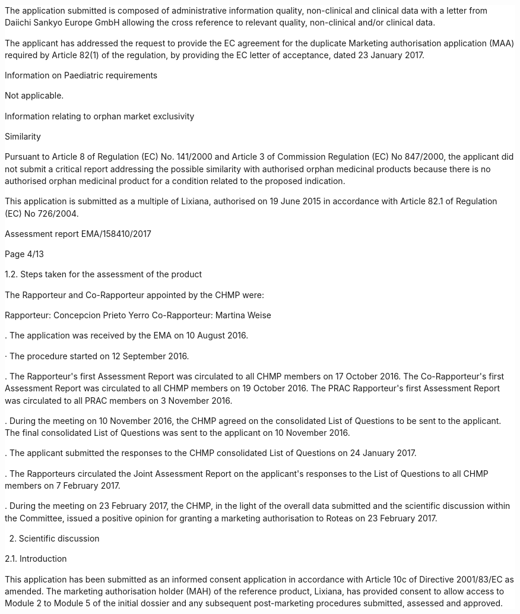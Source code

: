 The application submitted is composed of administrative information quality, non-clinical and clinical data with a letter from Daiichi Sankyo Europe GmbH allowing the cross reference to relevant quality, non-clinical and/or clinical data.

The applicant has addressed the request to provide the EC agreement for the duplicate Marketing authorisation application (MAA) required by Article 82(1) of the regulation, by providing the EC letter of acceptance, dated 23 January 2017.

Information on Paediatric requirements

Not applicable.

Information relating to orphan market exclusivity

Similarity

Pursuant to Article 8 of Regulation (EC) No. 141/2000 and Article 3 of Commission Regulation (EC) No 847/2000, the applicant did not submit a critical report addressing the possible similarity with authorised orphan medicinal products because there is no authorised orphan medicinal product for a condition related to the proposed indication.

This application is submitted as a multiple of Lixiana, authorised on 19 June 2015 in accordance with Article 82.1 of Regulation (EC) No 726/2004.

Assessment report EMA/158410/2017

Page 4/13

1.2. Steps taken for the assessment of the product

The Rapporteur and Co-Rapporteur appointed by the CHMP were:

Rapporteur: Concepcion Prieto Yerro Co-Rapporteur: Martina Weise

. The application was received by the EMA on 10 August 2016.

· The procedure started on 12 September 2016.

. The Rapporteur's first Assessment Report was circulated to all CHMP members on 17 October 2016. The Co-Rapporteur's first Assessment Report was circulated to all CHMP members on 19 October 2016. The PRAC Rapporteur's first Assessment Report was circulated to all PRAC members on 3 November 2016.

. During the meeting on 10 November 2016, the CHMP agreed on the consolidated List of Questions to be sent to the applicant. The final consolidated List of Questions was sent to the applicant on 10 November 2016.

. The applicant submitted the responses to the CHMP consolidated List of Questions on 24 January 2017.

. The Rapporteurs circulated the Joint Assessment Report on the applicant's responses to the List of Questions to all CHMP members on 7 February 2017.

. During the meeting on 23 February 2017, the CHMP, in the light of the overall data submitted and the scientific discussion within the Committee, issued a positive opinion for granting a marketing authorisation to Roteas on 23 February 2017.

2. Scientific discussion

2.1. Introduction

This application has been submitted as an informed consent application in accordance with Article 10c of Directive 2001/83/EC as amended. The marketing authorisation holder (MAH) of the reference product, Lixiana, has provided consent to allow access to Module 2 to Module 5 of the initial dossier and any subsequent post-marketing procedures submitted, assessed and approved.
